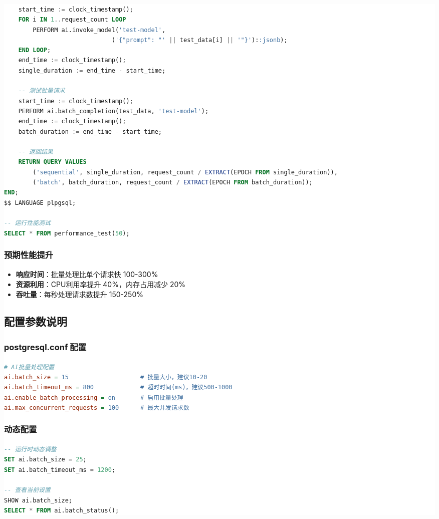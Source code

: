 ```sql
    start_time := clock_timestamp();
    FOR i IN 1..request_count LOOP
        PERFORM ai.invoke_model('test-model',
                              ('{"prompt": "' || test_data[i] || '"}')::jsonb);
    END LOOP;
    end_time := clock_timestamp();
    single_duration := end_time - start_time;

    -- 测试批量请求
    start_time := clock_timestamp();
    PERFORM ai.batch_completion(test_data, 'test-model');
    end_time := clock_timestamp();
    batch_duration := end_time - start_time;

    -- 返回结果
    RETURN QUERY VALUES
        ('sequential', single_duration, request_count / EXTRACT(EPOCH FROM single_duration)),
        ('batch', batch_duration, request_count / EXTRACT(EPOCH FROM batch_duration));
END;
$$ LANGUAGE plpgsql;

-- 运行性能测试
SELECT * FROM performance_test(50);
```

### 预期性能提升
- **响应时间**：批量处理比单个请求快 100-300%
- **资源利用**：CPU利用率提升 40%，内存占用减少 20%
- **吞吐量**：每秒处理请求数提升 150-250%

## 配置参数说明

### postgresql.conf 配置
```ini
# AI批量处理配置
ai.batch_size = 15                    # 批量大小，建议10-20
ai.batch_timeout_ms = 800             # 超时时间(ms)，建议500-1000
ai.enable_batch_processing = on       # 启用批量处理
ai.max_concurrent_requests = 100      # 最大并发请求数
```

### 动态配置
```sql
-- 运行时动态调整
SET ai.batch_size = 25;
SET ai.batch_timeout_ms = 1200;

-- 查看当前设置
SHOW ai.batch_size;
SELECT * FROM ai.batch_status();
```
